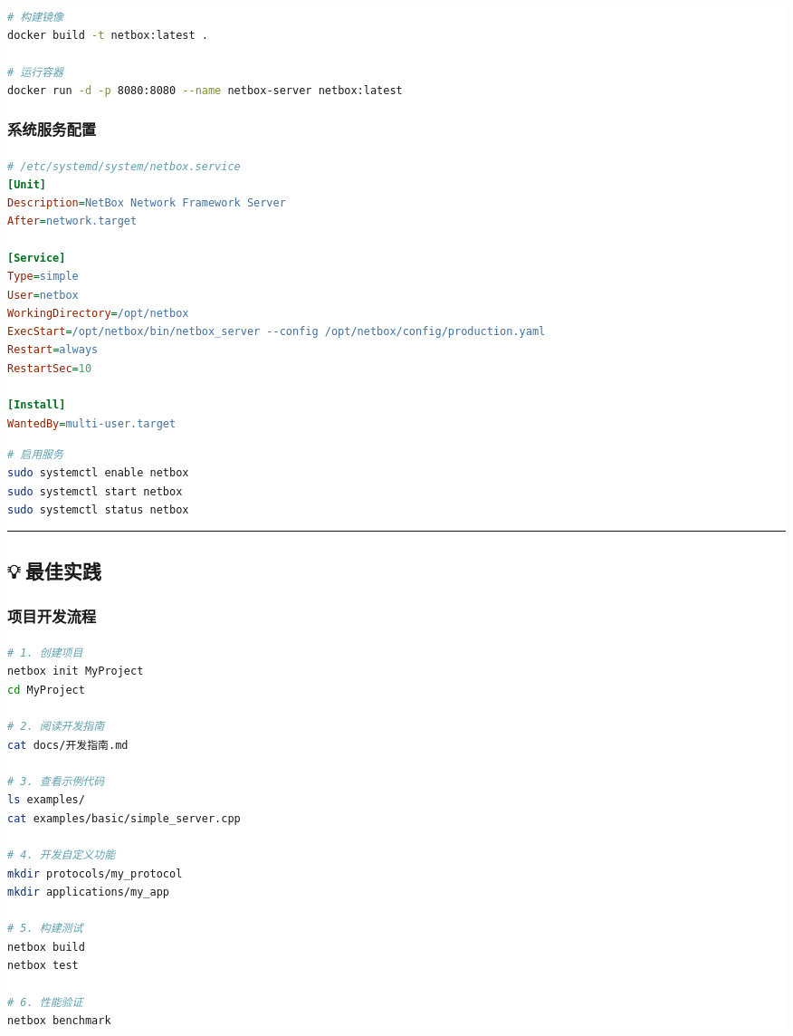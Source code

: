 ```bash
# 构建镜像
docker build -t netbox:latest .

# 运行容器
docker run -d -p 8080:8080 --name netbox-server netbox:latest
```

### 系统服务配置

```ini
# /etc/systemd/system/netbox.service
[Unit]
Description=NetBox Network Framework Server
After=network.target

[Service]
Type=simple
User=netbox
WorkingDirectory=/opt/netbox
ExecStart=/opt/netbox/bin/netbox_server --config /opt/netbox/config/production.yaml
Restart=always
RestartSec=10

[Install]
WantedBy=multi-user.target
```

```bash
# 启用服务
sudo systemctl enable netbox
sudo systemctl start netbox
sudo systemctl status netbox
```

---

## 💡 最佳实践

### 项目开发流程

```bash
# 1. 创建项目
netbox init MyProject
cd MyProject

# 2. 阅读开发指南
cat docs/开发指南.md

# 3. 查看示例代码
ls examples/
cat examples/basic/simple_server.cpp

# 4. 开发自定义功能
mkdir protocols/my_protocol
mkdir applications/my_app

# 5. 构建测试
netbox build
netbox test

# 6. 性能验证
netbox benchmark
```
